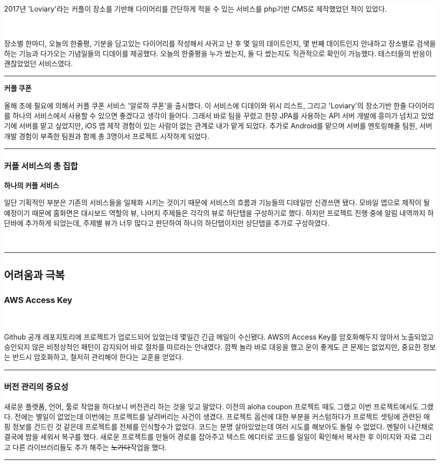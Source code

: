 2017년 'Loviary'라는 커플이 장소를 기반해 다이어리를 간단하게 적을 수 있는 서비스를 php기반 CMS로 제작했었던 적이 있었다.

<img class="cdn-img" id="2021-darling-image01.png"/>

장소별 한마디, 오늘의 한줄평, 기분을 담고있는 다이어리를 작성해서 사귀고 난 후 몇 일의 데이트인지, 몇 번째 데이트인지 안내하고 장소별로 검색을 하는 기능과 다가오는 기념일들의 디데이를 제공했다. 오늘의 한줄평을 누가 썼는지, 둘 다 썼는지도 직관적으로 확인이 가능했다. 테스터들의 반응이 괜찮았었던 서비스였다.

---

**커플 쿠폰**

올해 초에 필요에 의해서 커플 쿠폰 서비스 '알로하 쿠폰'을 출시했다. 이 서비스에 디데이와 위시 리스트, 그리고 'Loviary'의 장소기반 한줄 다이어리를 하나의 서비스에서 사용할 수 있으면 좋겠다고 생각이 들어다. 그래서 바로 팀을 꾸렸고 한창 JPA를 사용하는 API 서버 개발에 흥미가 넘치고 있었기에 서버를 맡고 싶었지만, iOS 앱 제작 경험이 있는 사람이 없는 관계로 내가 맡게 되었다. 추가로 Android를 맡으며 서버를 멘토링해줄 팀원, 서버 개발 경험이 부족한 팀원과 함께 총 3명이서 프로젝트 시작하게 되었다.

---

### 커플 서비스의 총 집합
**하나의 커플 서비스**

일단 기획적인 부분은 기존의 서비스들을 일체화 시키는 것이기 때문에 서비스의 흐름과 기능들의 디테일만 신경쓰면 됐다.
모바일 앱으로 제작이 될 예정이기 때문에 홈화면은 대시보드 역할의 뷰, 나머지 주제들은 각각의 뷰로 하단탭을 구성하기로 했다.
하지만 프로젝트 진행 중에 알림 내역까지 하단바에 추가하게 되었는데, 주제별 뷰가 너무 많다고 판단하여 하나의 하단탭이지만 상단탭을 추가로 구성하였다.

<img class="cdn-img" id="2021-darling-image02.png"/>

---

## 어려움과 극복
### AWS Access Key

<img class="cdn-img" id="2021-darling-image08.png"/>

Github 공개 레포지토리에 프로젝트가 업로드되어 있었는데 몇일간 긴급 메일이 수신됐다. 
AWS의 Access Key를 암호화해두지 않아서 노출되었고
승인되지 않은 비정상적인 패턴이 감지되어 바로 절차를 따르라는 안내였다.
깜짝 놀라 바로 대응을 했고 운이 좋게도 큰 문제는 없었지만,
중요한 정보는 반드시 암호화하고, 철저히 관리해야 한다는 교훈을 얻었다.

---

### 버전 관리의 중요성

새로운 플랫폼, 언어, 툴로 작업을 하다보니 버전관리 하는 것을 잊고 말았다. 
이전의 aloha coupon 프로젝트 때도 그랬고 이번 프로젝트에서도 그랬다. 
전에는 별일이 없었는데 이번에는 프로젝트를 날려버리는 사건이 생겼다. 
프로젝트 옵션에 대한 부분을 커스텀하다가 프로젝트 셋팅에 관련된 매핑 정보를 건드린 것 같은데 프로젝트를 전체를 인식할수가 없었다. 
코드는 분명 살아있었는데 여러 시도를 해보아도 돌릴 수 없었다. 
멘탈이 나간채로 결국에 밤을 세워서 복구를 했다. 
새로운 프로젝트를 만들어 경로를 잡아주고 
텍스트 에디터로 코드를 일일이 확인해서 복사한 후 
이미지와 자료 그리고 다른 라이브러리들도 추가 해주는 ~~노가다~~작업을 했다.

---